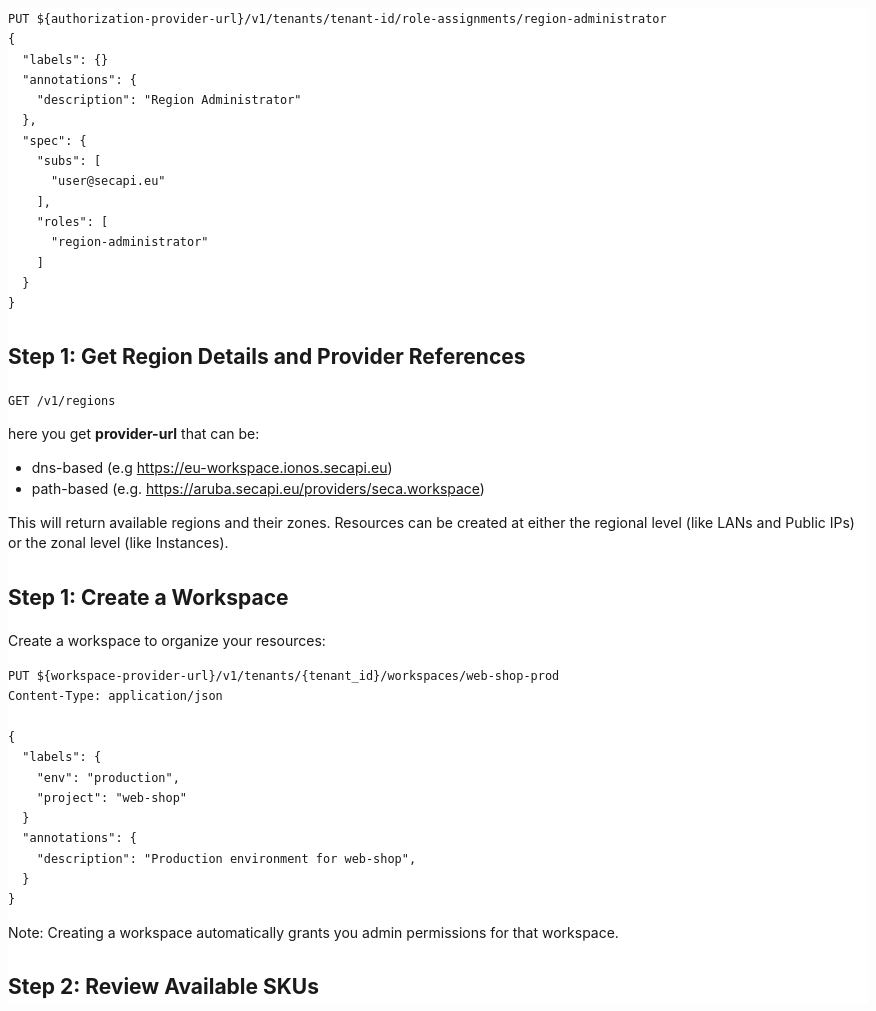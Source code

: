 ```
PUT ${authorization-provider-url}/v1/tenants/tenant-id/role-assignments/region-administrator
{
  "labels": {}
  "annotations": {
    "description": "Region Administrator"
  },
  "spec": {
    "subs": [
      "user@secapi.eu"
    ],
    "roles": [
      "region-administrator"
    ]
  }
}
```

## Step 1: Get Region Details and Provider References

```http
GET /v1/regions
```
here you get **provider-url** that can be:
- dns-based (e.g https://eu-workspace.ionos.secapi.eu)
- path-based (e.g. https://aruba.secapi.eu/providers/seca.workspace)

This will return available regions and their zones. Resources can be created at either the regional level (like LANs and Public IPs) or the zonal level (like Instances).

## Step 1: Create a Workspace

Create a workspace to organize your resources:

```http
PUT ${workspace-provider-url}/v1/tenants/{tenant_id}/workspaces/web-shop-prod
Content-Type: application/json

{
  "labels": {
    "env": "production",
    "project": "web-shop"
  }
  "annotations": {
    "description": "Production environment for web-shop",
  }
}
```

Note: Creating a workspace automatically grants you admin permissions for that workspace.


## Step 2: Review Available SKUs
